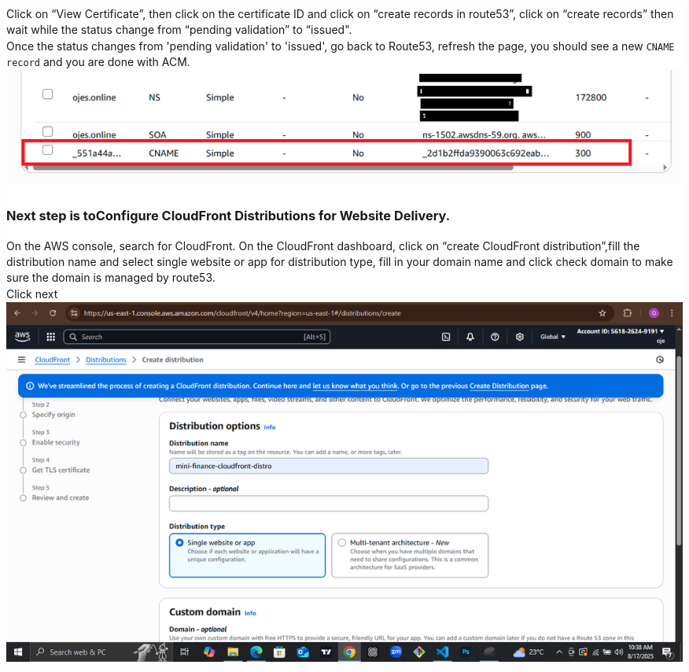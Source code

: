 
Click on “View Certificate”, then click on the certificate ID and click on “create records in route53”, click on “create records” then wait while the status change from “pending validation” to “issued".  
Once the status changes from 'pending validation' to 'issued', go back to Route53, refresh the page, you should see a new `CNAME record` and you are done with ACM.
![](images/7.PNG)

###  Next step is toConfigure CloudFront Distributions for Website Delivery.
On the AWS console, search for CloudFront. On the CloudFront dashboard, click on “create CloudFront distribution”,fill the distribution name and select  single website or app for distribution type, fill in your domain name and click check domain to make sure the domain is managed by route53.    
Click next
![](images/8.PNG)